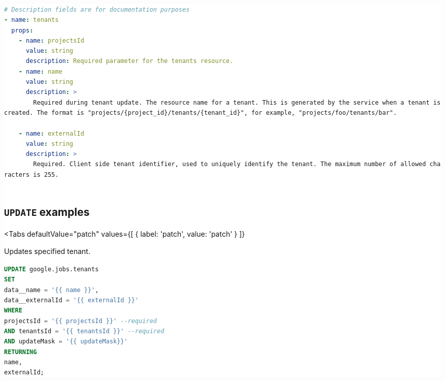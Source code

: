 ```yaml
# Description fields are for documentation purposes
- name: tenants
  props:
    - name: projectsId
      value: string
      description: Required parameter for the tenants resource.
    - name: name
      value: string
      description: >
        Required during tenant update. The resource name for a tenant. This is generated by the service when a tenant is created. The format is "projects/{project_id}/tenants/{tenant_id}", for example, "projects/foo/tenants/bar".
        
    - name: externalId
      value: string
      description: >
        Required. Client side tenant identifier, used to uniquely identify the tenant. The maximum number of allowed characters is 255.
        
```
</TabItem>
</Tabs>


## `UPDATE` examples

<Tabs
    defaultValue="patch"
    values={[
        { label: 'patch', value: 'patch' }
    ]}
>
<TabItem value="patch">

Updates specified tenant.

```sql
UPDATE google.jobs.tenants
SET 
data__name = '{{ name }}',
data__externalId = '{{ externalId }}'
WHERE 
projectsId = '{{ projectsId }}' --required
AND tenantsId = '{{ tenantsId }}' --required
AND updateMask = '{{ updateMask}}'
RETURNING
name,
externalId;
```
</TabItem>
</Tabs>
